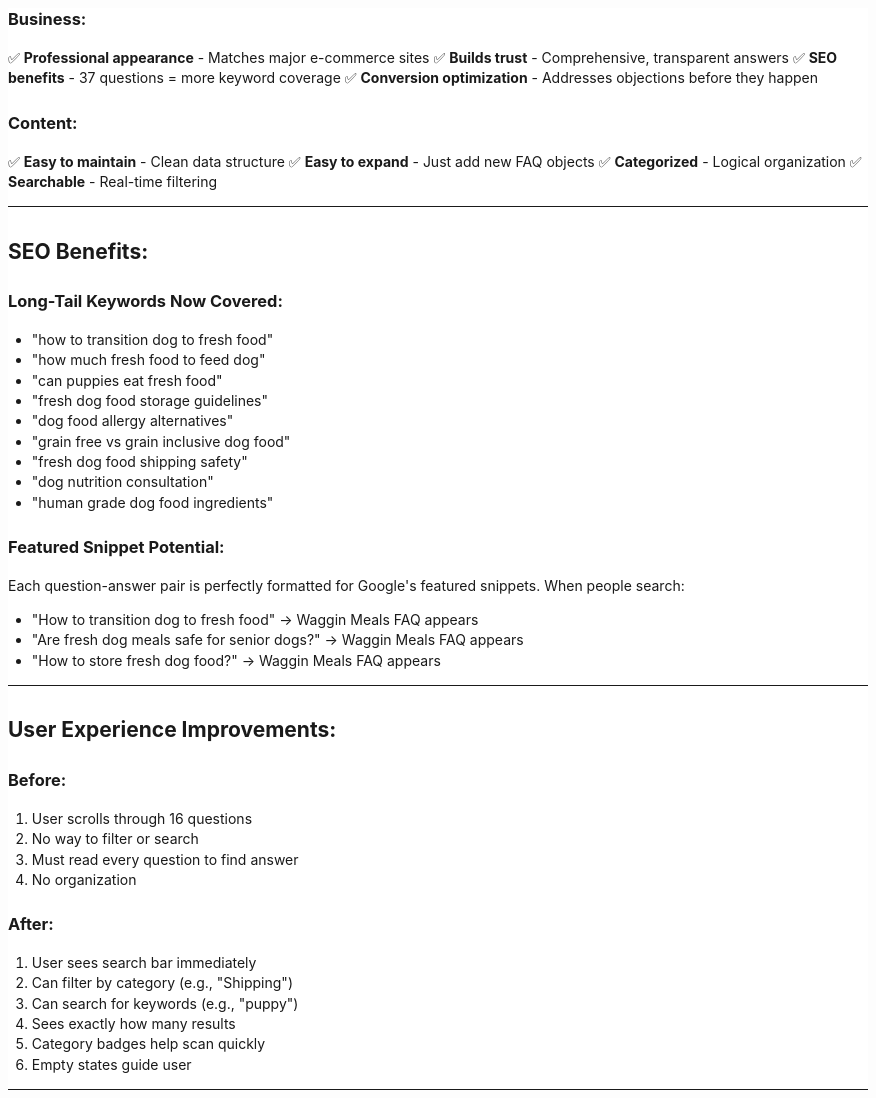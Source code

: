 ### Business:
✅ **Professional appearance** - Matches major e-commerce sites
✅ **Builds trust** - Comprehensive, transparent answers
✅ **SEO benefits** - 37 questions = more keyword coverage
✅ **Conversion optimization** - Addresses objections before they happen

### Content:
✅ **Easy to maintain** - Clean data structure
✅ **Easy to expand** - Just add new FAQ objects
✅ **Categorized** - Logical organization
✅ **Searchable** - Real-time filtering

---

## SEO Benefits:

### Long-Tail Keywords Now Covered:
- "how to transition dog to fresh food"
- "how much fresh food to feed dog"
- "can puppies eat fresh food"
- "fresh dog food storage guidelines"
- "dog food allergy alternatives"
- "grain free vs grain inclusive dog food"
- "fresh dog food shipping safety"
- "dog nutrition consultation"
- "human grade dog food ingredients"

### Featured Snippet Potential:
Each question-answer pair is perfectly formatted for Google's featured snippets. When people search:
- "How to transition dog to fresh food" → Waggin Meals FAQ appears
- "Are fresh dog meals safe for senior dogs?" → Waggin Meals FAQ appears
- "How to store fresh dog food?" → Waggin Meals FAQ appears

---

## User Experience Improvements:

### Before:
1. User scrolls through 16 questions
2. No way to filter or search
3. Must read every question to find answer
4. No organization

### After:
1. User sees search bar immediately
2. Can filter by category (e.g., "Shipping")
3. Can search for keywords (e.g., "puppy")
4. Sees exactly how many results
5. Category badges help scan quickly
6. Empty states guide user

---